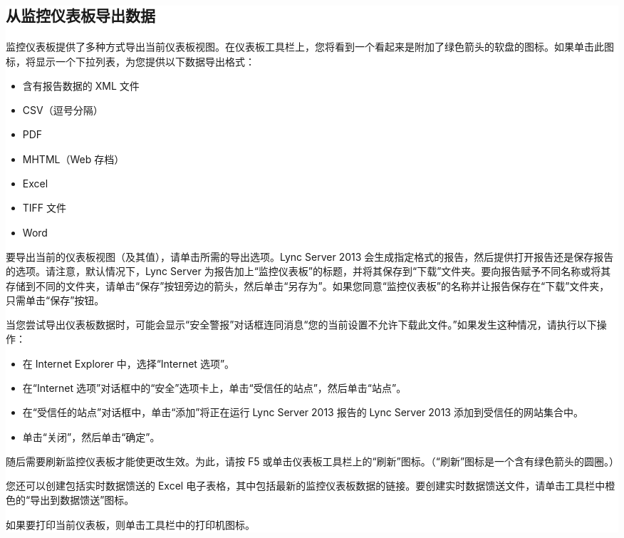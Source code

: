 ## 从监控仪表板导出数据

监控仪表板提供了多种方式导出当前仪表板视图。在仪表板工具栏上，您将看到一个看起来是附加了绿色箭头的软盘的图标。如果单击此图标，将显示一个下拉列表，为您提供以下数据导出格式：

  - 含有报告数据的 XML 文件

  - CSV（逗号分隔）

  - PDF

  - MHTML（Web 存档）

  - Excel

  - TIFF 文件

  - Word

要导出当前的仪表板视图（及其值），请单击所需的导出选项。Lync Server 2013 会生成指定格式的报告，然后提供打开报告还是保存报告的选项。请注意，默认情况下，Lync Server 为报告加上“监控仪表板”的标题，并将其保存到“下载”文件夹。要向报告赋予不同名称或将其存储到不同的文件夹，请单击“保存”按钮旁边的箭头，然后单击“另存为”。如果您同意“监控仪表板”的名称并让报告保存在“下载”文件夹，只需单击“保存”按钮。

当您尝试导出仪表板数据时，可能会显示“安全警报”对话框连同消息“您的当前设置不允许下载此文件。”如果发生这种情况，请执行以下操作：

  - 在 Internet Explorer 中，选择“Internet 选项”。

  - 在“Internet 选项”对话框中的“安全”选项卡上，单击“受信任的站点”，然后单击“站点”。

  - 在“受信任的站点”对话框中，单击“添加”将正在运行 Lync Server 2013 报告的 Lync Server 2013 添加到受信任的网站集合中。

  - 单击“关闭”，然后单击“确定”。

随后需要刷新监控仪表板才能使更改生效。为此，请按 F5 或单击仪表板工具栏上的“刷新”图标。（“刷新”图标是一个含有绿色箭头的圆圈。）

您还可以创建包括实时数据馈送的 Excel 电子表格，其中包括最新的监控仪表板数据的链接。要创建实时数据馈送文件，请单击工具栏中橙色的“导出到数据馈送”图标。

如果要打印当前仪表板，则单击工具栏中的打印机图标。

